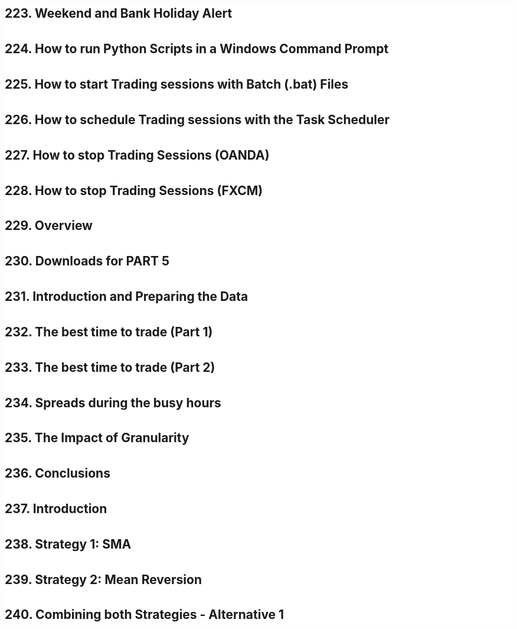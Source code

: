 ## 223. **Weekend and Bank Holiday Alert**

## 224. How to run Python Scripts in a Windows Command Prompt

## 225. How to start Trading sessions with Batch (.bat) Files

## 226. How to schedule Trading sessions with the Task Scheduler

## 227. How to stop Trading Sessions (OANDA)

## 228. How to stop Trading Sessions (FXCM)

## 229. Overview

## 230. Downloads for PART 5

## 231. Introduction and Preparing the Data

## 232. The best time to trade (Part 1)

## 233. The best time to trade (Part 2)

## 234. Spreads during the busy hours

## 235. The Impact of Granularity

## 236. Conclusions

## 237. Introduction

## 238. Strategy 1: SMA

## 239. Strategy 2: Mean Reversion

## 240. Combining both Strategies - Alternative 1
